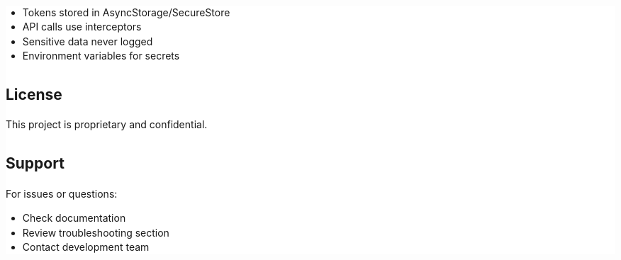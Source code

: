 - Tokens stored in AsyncStorage/SecureStore
- API calls use interceptors
- Sensitive data never logged
- Environment variables for secrets

## License

This project is proprietary and confidential.

## Support

For issues or questions:
- Check documentation
- Review troubleshooting section
- Contact development team
